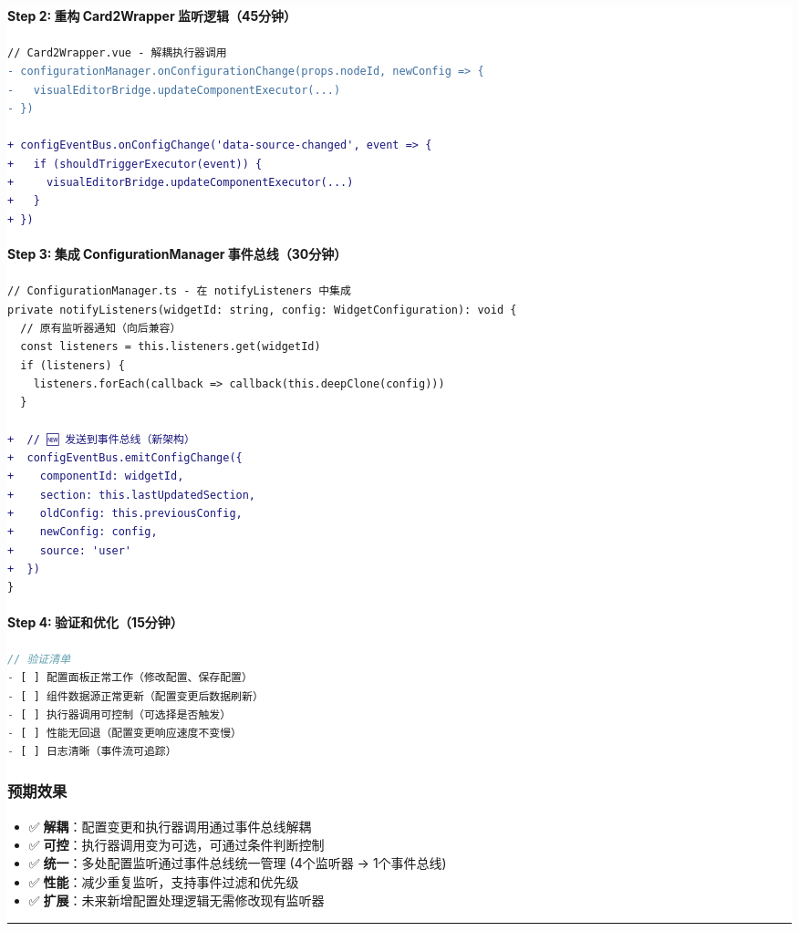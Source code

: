 #### Step 2: 重构 Card2Wrapper 监听逻辑（45分钟）
```diff
// Card2Wrapper.vue - 解耦执行器调用
- configurationManager.onConfigurationChange(props.nodeId, newConfig => {
-   visualEditorBridge.updateComponentExecutor(...)
- })

+ configEventBus.onConfigChange('data-source-changed', event => {
+   if (shouldTriggerExecutor(event)) {
+     visualEditorBridge.updateComponentExecutor(...)
+   }
+ })
```

#### Step 3: 集成 ConfigurationManager 事件总线（30分钟）
```diff
// ConfigurationManager.ts - 在 notifyListeners 中集成
private notifyListeners(widgetId: string, config: WidgetConfiguration): void {
  // 原有监听器通知（向后兼容）
  const listeners = this.listeners.get(widgetId)
  if (listeners) {
    listeners.forEach(callback => callback(this.deepClone(config)))
  }
  
+  // 🆕 发送到事件总线（新架构）
+  configEventBus.emitConfigChange({
+    componentId: widgetId,
+    section: this.lastUpdatedSection,
+    oldConfig: this.previousConfig,
+    newConfig: config,
+    source: 'user'
+  })
}
```

#### Step 4: 验证和优化（15分钟）
```typescript
// 验证清单
- [ ] 配置面板正常工作（修改配置、保存配置）
- [ ] 组件数据源正常更新（配置变更后数据刷新）
- [ ] 执行器调用可控制（可选择是否触发）
- [ ] 性能无回退（配置变更响应速度不变慢）
- [ ] 日志清晰（事件流可追踪）
```

### **预期效果**
- ✅ **解耦**：配置变更和执行器调用通过事件总线解耦
- ✅ **可控**：执行器调用变为可选，可通过条件判断控制
- ✅ **统一**：多处配置监听通过事件总线统一管理 (4个监听器 → 1个事件总线)
- ✅ **性能**：减少重复监听，支持事件过滤和优先级
- ✅ **扩展**：未来新增配置处理逻辑无需修改现有监听器

---